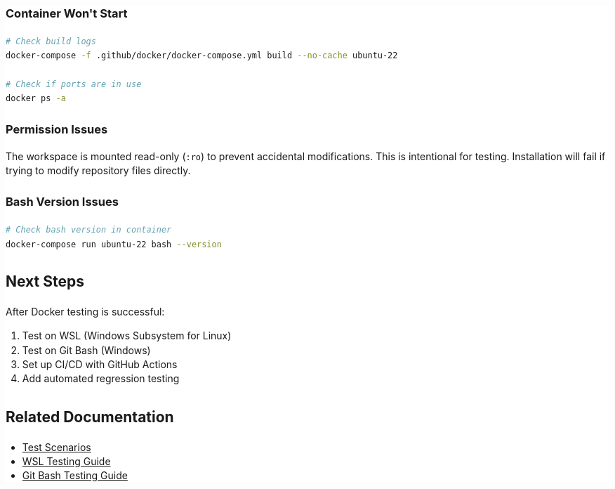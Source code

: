 ### Container Won't Start

```bash
# Check build logs
docker-compose -f .github/docker/docker-compose.yml build --no-cache ubuntu-22

# Check if ports are in use
docker ps -a
```

### Permission Issues

The workspace is mounted read-only (`:ro`) to prevent accidental modifications. This is intentional for testing. Installation will fail if trying to modify repository files directly.

### Bash Version Issues

```bash
# Check bash version in container
docker-compose run ubuntu-22 bash --version
```

## Next Steps

After Docker testing is successful:

1. Test on WSL (Windows Subsystem for Linux)
2. Test on Git Bash (Windows)
3. Set up CI/CD with GitHub Actions
4. Add automated regression testing

## Related Documentation

- [Test Scenarios](../testing/test-scenarios.md)
- [WSL Testing Guide](../testing/wsl-setup.md)
- [Git Bash Testing Guide](../testing/gitbash-setup.md)
